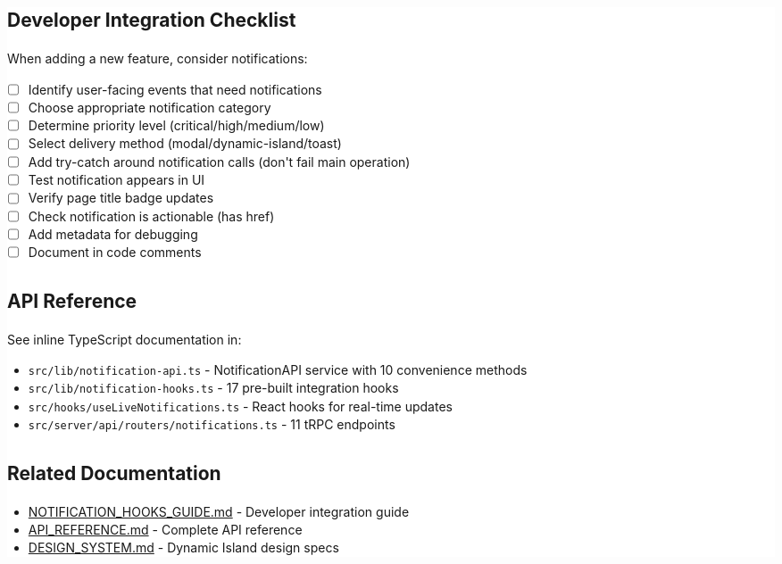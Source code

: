 ## Developer Integration Checklist

When adding a new feature, consider notifications:

- [ ] Identify user-facing events that need notifications
- [ ] Choose appropriate notification category
- [ ] Determine priority level (critical/high/medium/low)
- [ ] Select delivery method (modal/dynamic-island/toast)
- [ ] Add try-catch around notification calls (don't fail main operation)
- [ ] Test notification appears in UI
- [ ] Verify page title badge updates
- [ ] Check notification is actionable (has href)
- [ ] Add metadata for debugging
- [ ] Document in code comments

## API Reference

See inline TypeScript documentation in:
- `src/lib/notification-api.ts` - NotificationAPI service with 10 convenience methods
- `src/lib/notification-hooks.ts` - 17 pre-built integration hooks
- `src/hooks/useLiveNotifications.ts` - React hooks for real-time updates
- `src/server/api/routers/notifications.ts` - 11 tRPC endpoints

## Related Documentation

- [NOTIFICATION_HOOKS_GUIDE.md](./NOTIFICATION_HOOKS_GUIDE.md) - Developer integration guide
- [API_REFERENCE.md](./API_REFERENCE.md#notifications-router) - Complete API reference
- [DESIGN_SYSTEM.md](./DESIGN_SYSTEM.md) - Dynamic Island design specs
